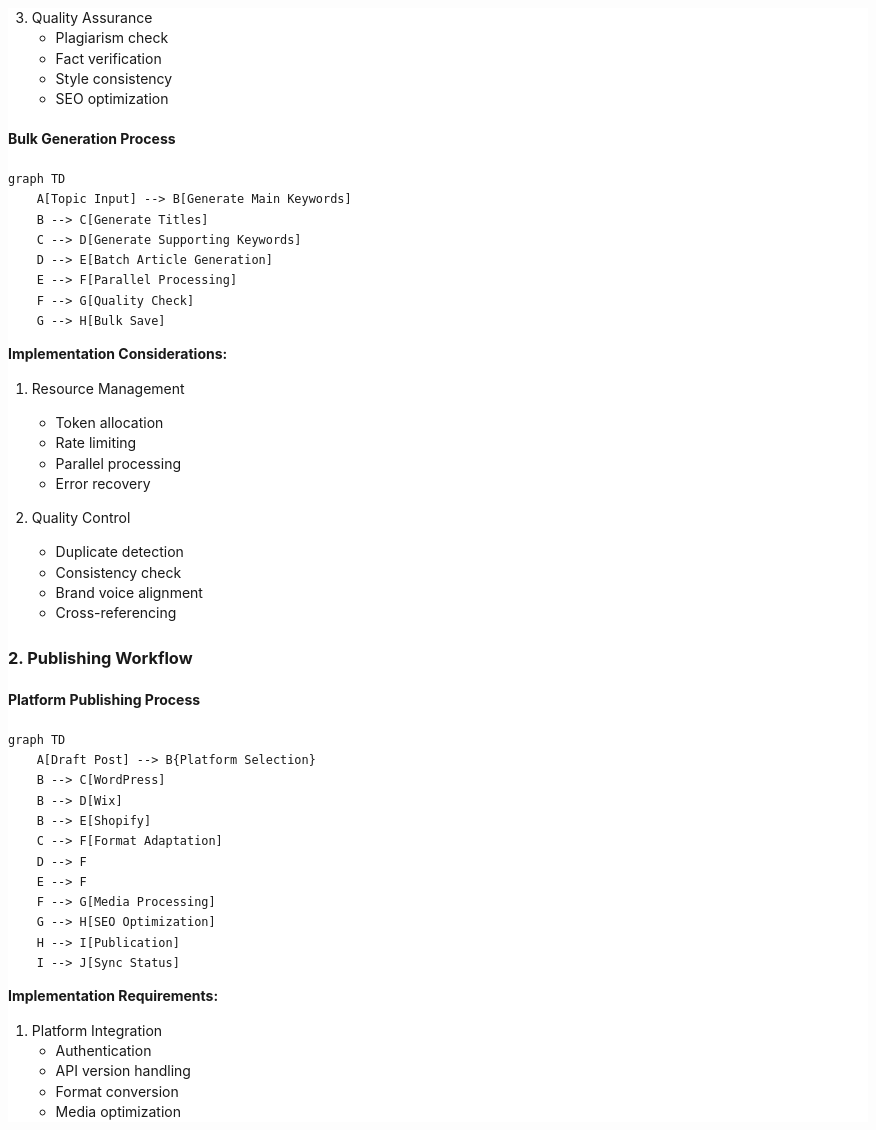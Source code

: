 3. Quality Assurance
   - Plagiarism check
   - Fact verification
   - Style consistency
   - SEO optimization

#### Bulk Generation Process
```mermaid
graph TD
    A[Topic Input] --> B[Generate Main Keywords]
    B --> C[Generate Titles]
    C --> D[Generate Supporting Keywords]
    D --> E[Batch Article Generation]
    E --> F[Parallel Processing]
    F --> G[Quality Check]
    G --> H[Bulk Save]
```

**Implementation Considerations:**
1. Resource Management
   - Token allocation
   - Rate limiting
   - Parallel processing
   - Error recovery

2. Quality Control
   - Duplicate detection
   - Consistency check
   - Brand voice alignment
   - Cross-referencing

### 2. Publishing Workflow

#### Platform Publishing Process
```mermaid
graph TD
    A[Draft Post] --> B{Platform Selection}
    B --> C[WordPress]
    B --> D[Wix]
    B --> E[Shopify]
    C --> F[Format Adaptation]
    D --> F
    E --> F
    F --> G[Media Processing]
    G --> H[SEO Optimization]
    H --> I[Publication]
    I --> J[Sync Status]
```

**Implementation Requirements:**
1. Platform Integration
   - Authentication
   - API version handling
   - Format conversion
   - Media optimization
